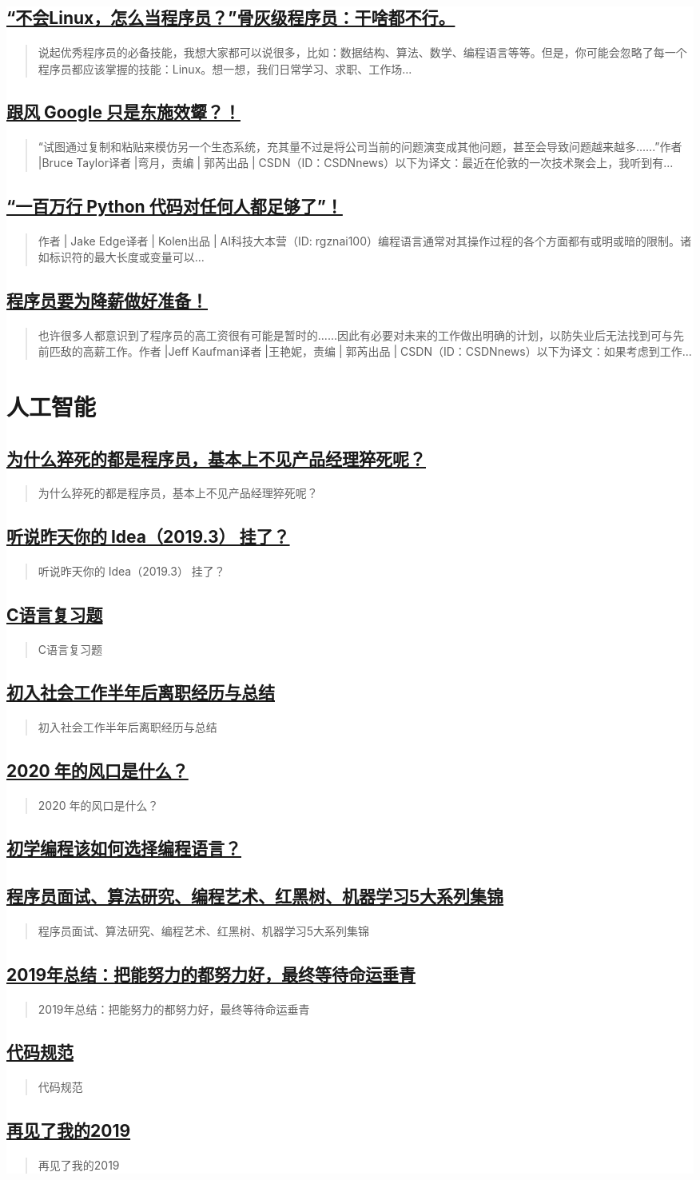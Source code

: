  ## [“不会Linux，怎么当程序员？”骨灰级程序员：干啥都不行。](https://blog.csdn.net/csdnnews/article/details/103867269)
 > 说起优秀程序员的必备技能，我想大家都可以说很多，比如：数据结构、算法、数学、编程语言等等。但是，你可能会忽略了每一个程序员都应该掌握的技能：Linux。想一想，我们日常学习、求职、工作场...
 ## [跟风 Google 只是东施效颦？！](https://blog.csdn.net/csdnnews/article/details/103867271)
 > “试图通过复制和粘贴来模仿另一个生态系统，充其量不过是将公司当前的问题演变成其他问题，甚至会导致问题越来越多......”作者 |Bruce Taylor译者 |弯月，责编 | 郭芮出品 | CSDN（ID：CSDNnews）以下为译文：最近在伦敦的一次技术聚会上，我听到有...
 ## [“一百万行 Python 代码对任何人都足够了”！](https://blog.csdn.net/csdnnews/article/details/103855914)
 > 作者 | Jake Edge译者 | Kolen出品 | AI科技大本营（ID: rgznai100）编程语言通常对其操作过程的各个方面都有或明或暗的限制。诸如标识符的最大长度或变量可以...
 ## [程序员要为降薪做好准备！](https://blog.csdn.net/csdnnews/article/details/103855920)
 > 也许很多人都意识到了程序员的高工资很有可能是暂时的......因此有必要对未来的工作做出明确的计划，以防失业后无法找到可与先前匹敌的高薪工作。作者 |Jeff Kaufman译者 |王艳妮，责编 | 郭芮出品 | CSDN（ID：CSDNnews）以下为译文：如果考虑到工作...
# 人工智能 
 ## [为什么猝死的都是程序员，基本上不见产品经理猝死呢？](https://blog.csdn.net/dfskhgalshgkajghljgh/article/details/103841693)
 > 为什么猝死的都是程序员，基本上不见产品经理猝死呢？
 ## [听说昨天你的 Idea（2019.3） 挂了？](https://blog.csdn.net/weixin_43570367/article/details/103841920)
 > 听说昨天你的 Idea（2019.3） 挂了？
 ## [C语言复习题](https://blog.csdn.net/Fdog_/article/details/103845789)
 > C语言复习题
 ## [初入社会工作半年后离职经历与总结](https://blog.csdn.net/weixin_43623808/article/details/103838638)
 > 初入社会工作半年后离职经历与总结
 ## [2020 年的风口是什么？](https://blog.csdn.net/bbvjx1314/article/details/103850953)
 > 2020 年的风口是什么？
 ## [初学编程该如何选择编程语言？](https://blog.csdn.net/qq_38646470/article/details/103845370)
 > 
 ## [程序员面试、算法研究、编程艺术、红黑树、机器学习5大系列集锦](https://blog.csdn.net/v_JULY_v/article/details/6543438)
 > 程序员面试、算法研究、编程艺术、红黑树、机器学习5大系列集锦
 ## [2019年总结：把能努力的都努力好，最终等待命运垂青](https://blog.csdn.net/Eastmount/article/details/103823411)
 > 2019年总结：把能努力的都努力好，最终等待命运垂青
 ## [代码规范](https://blog.csdn.net/weixin_42653522/article/details/103847269)
 > 代码规范
 ## [再见了我的2019](https://blog.csdn.net/make_1998/article/details/103863459)
 > 再见了我的2019